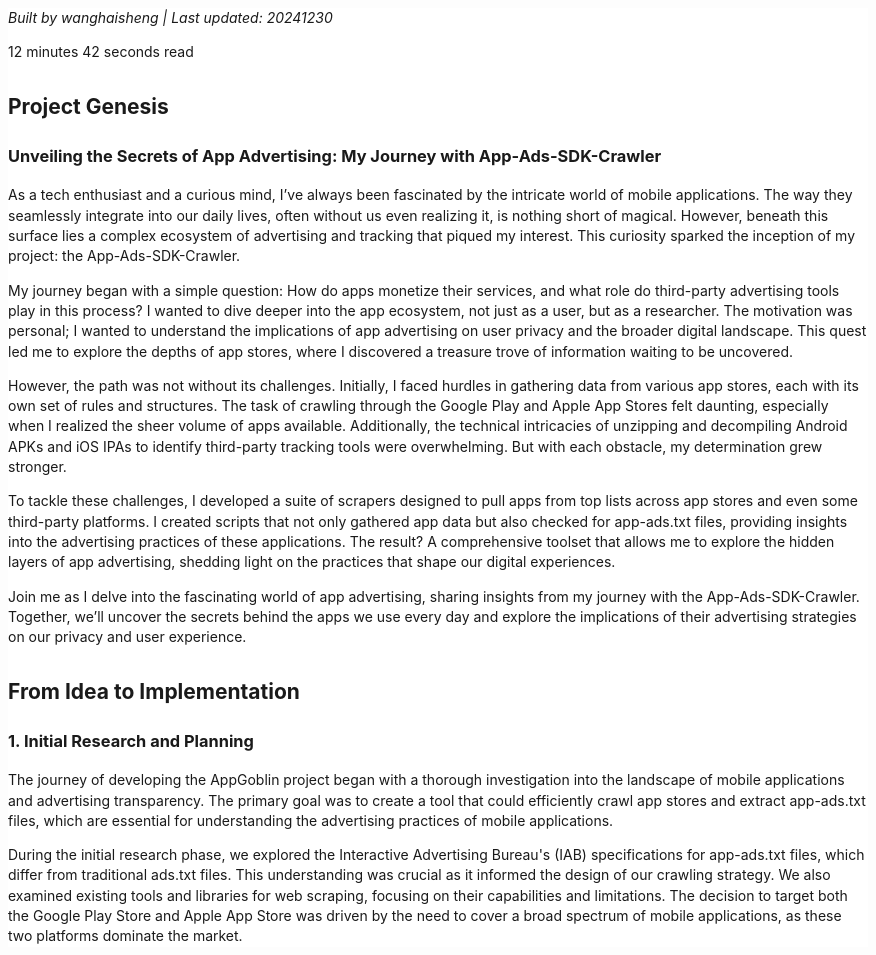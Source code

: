 


*Built by wanghaisheng | Last updated: 20241230*

12 minutes 42 seconds  read
## Project Genesis

### Unveiling the Secrets of App Advertising: My Journey with App-Ads-SDK-Crawler

As a tech enthusiast and a curious mind, I’ve always been fascinated by the intricate world of mobile applications. The way they seamlessly integrate into our daily lives, often without us even realizing it, is nothing short of magical. However, beneath this surface lies a complex ecosystem of advertising and tracking that piqued my interest. This curiosity sparked the inception of my project: the App-Ads-SDK-Crawler.

My journey began with a simple question: How do apps monetize their services, and what role do third-party advertising tools play in this process? I wanted to dive deeper into the app ecosystem, not just as a user, but as a researcher. The motivation was personal; I wanted to understand the implications of app advertising on user privacy and the broader digital landscape. This quest led me to explore the depths of app stores, where I discovered a treasure trove of information waiting to be uncovered.

However, the path was not without its challenges. Initially, I faced hurdles in gathering data from various app stores, each with its own set of rules and structures. The task of crawling through the Google Play and Apple App Stores felt daunting, especially when I realized the sheer volume of apps available. Additionally, the technical intricacies of unzipping and decompiling Android APKs and iOS IPAs to identify third-party tracking tools were overwhelming. But with each obstacle, my determination grew stronger.

To tackle these challenges, I developed a suite of scrapers designed to pull apps from top lists across app stores and even some third-party platforms. I created scripts that not only gathered app data but also checked for app-ads.txt files, providing insights into the advertising practices of these applications. The result? A comprehensive toolset that allows me to explore the hidden layers of app advertising, shedding light on the practices that shape our digital experiences.

Join me as I delve into the fascinating world of app advertising, sharing insights from my journey with the App-Ads-SDK-Crawler. Together, we’ll uncover the secrets behind the apps we use every day and explore the implications of their advertising strategies on our privacy and user experience.

## From Idea to Implementation

### 1. Initial Research and Planning

The journey of developing the AppGoblin project began with a thorough investigation into the landscape of mobile applications and advertising transparency. The primary goal was to create a tool that could efficiently crawl app stores and extract app-ads.txt files, which are essential for understanding the advertising practices of mobile applications. 

During the initial research phase, we explored the Interactive Advertising Bureau's (IAB) specifications for app-ads.txt files, which differ from traditional ads.txt files. This understanding was crucial as it informed the design of our crawling strategy. We also examined existing tools and libraries for web scraping, focusing on their capabilities and limitations. The decision to target both the Google Play Store and Apple App Store was driven by the need to cover a broad spectrum of mobile applications, as these two platforms dominate the market.
